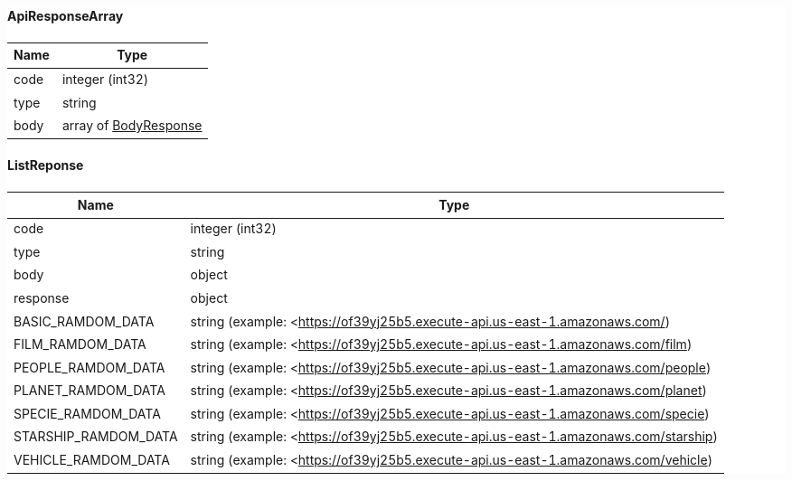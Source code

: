 #### ApiResponseArray

|Name|Type|
|----|----|
|code|integer (int32)|
|type|string|
|body|array of [BodyResponse](#bodyresponse)|

#### ListReponse

|Name|Type|
|----|----|
|code|integer (int32)|
|type|string|
|body|object|
|response|object|
|BASIC_RAMDOM_DATA|string (example: <https://of39yj25b5.execute-api.us-east-1.amazonaws.com/)|>
|FILM_RAMDOM_DATA|string (example: <https://of39yj25b5.execute-api.us-east-1.amazonaws.com/film)|>
|PEOPLE_RAMDOM_DATA|string (example: <https://of39yj25b5.execute-api.us-east-1.amazonaws.com/people)|>
|PLANET_RAMDOM_DATA|string (example: <https://of39yj25b5.execute-api.us-east-1.amazonaws.com/planet)|>
|SPECIE_RAMDOM_DATA|string (example: <https://of39yj25b5.execute-api.us-east-1.amazonaws.com/specie)|>
|STARSHIP_RAMDOM_DATA|string (example: <https://of39yj25b5.execute-api.us-east-1.amazonaws.com/starship)|>
|VEHICLE_RAMDOM_DATA|string (example: <https://of39yj25b5.execute-api.us-east-1.amazonaws.com/vehicle)|>

